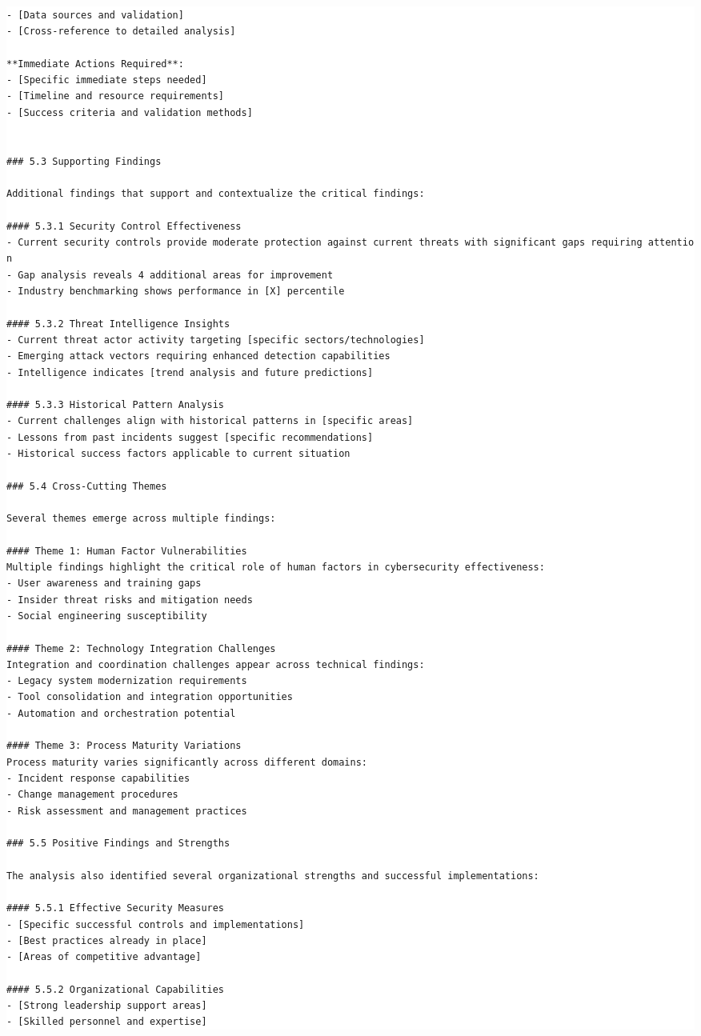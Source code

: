 ```
- [Data sources and validation]
- [Cross-reference to detailed analysis]

**Immediate Actions Required**:
- [Specific immediate steps needed]
- [Timeline and resource requirements]
- [Success criteria and validation methods]


### 5.3 Supporting Findings

Additional findings that support and contextualize the critical findings:

#### 5.3.1 Security Control Effectiveness
- Current security controls provide moderate protection against current threats with significant gaps requiring attention
- Gap analysis reveals 4 additional areas for improvement
- Industry benchmarking shows performance in [X] percentile

#### 5.3.2 Threat Intelligence Insights
- Current threat actor activity targeting [specific sectors/technologies]
- Emerging attack vectors requiring enhanced detection capabilities
- Intelligence indicates [trend analysis and future predictions]

#### 5.3.3 Historical Pattern Analysis
- Current challenges align with historical patterns in [specific areas]
- Lessons from past incidents suggest [specific recommendations]
- Historical success factors applicable to current situation

### 5.4 Cross-Cutting Themes

Several themes emerge across multiple findings:

#### Theme 1: Human Factor Vulnerabilities
Multiple findings highlight the critical role of human factors in cybersecurity effectiveness:
- User awareness and training gaps
- Insider threat risks and mitigation needs
- Social engineering susceptibility

#### Theme 2: Technology Integration Challenges
Integration and coordination challenges appear across technical findings:
- Legacy system modernization requirements
- Tool consolidation and integration opportunities
- Automation and orchestration potential

#### Theme 3: Process Maturity Variations
Process maturity varies significantly across different domains:
- Incident response capabilities
- Change management procedures
- Risk assessment and management practices

### 5.5 Positive Findings and Strengths

The analysis also identified several organizational strengths and successful implementations:

#### 5.5.1 Effective Security Measures
- [Specific successful controls and implementations]
- [Best practices already in place]
- [Areas of competitive advantage]

#### 5.5.2 Organizational Capabilities
- [Strong leadership support areas]
- [Skilled personnel and expertise]
```